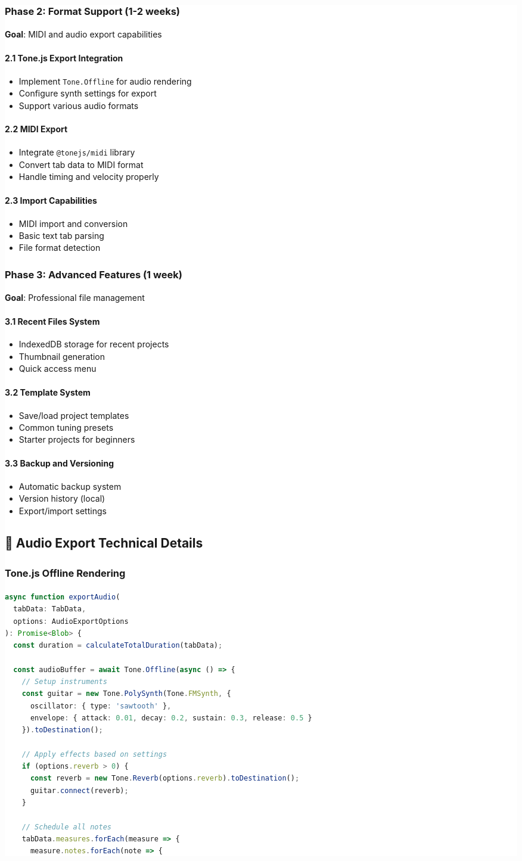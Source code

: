 ### Phase 2: Format Support (1-2 weeks)
**Goal**: MIDI and audio export capabilities

#### 2.1 Tone.js Export Integration
- Implement `Tone.Offline` for audio rendering
- Configure synth settings for export
- Support various audio formats

#### 2.2 MIDI Export
- Integrate `@tonejs/midi` library
- Convert tab data to MIDI format
- Handle timing and velocity properly

#### 2.3 Import Capabilities
- MIDI import and conversion
- Basic text tab parsing
- File format detection

### Phase 3: Advanced Features (1 week)
**Goal**: Professional file management

#### 3.1 Recent Files System
- IndexedDB storage for recent projects
- Thumbnail generation
- Quick access menu

#### 3.2 Template System
- Save/load project templates
- Common tuning presets
- Starter projects for beginners

#### 3.3 Backup and Versioning
- Automatic backup system
- Version history (local)
- Export/import settings

## 🎵 Audio Export Technical Details

### Tone.js Offline Rendering
```typescript
async function exportAudio(
  tabData: TabData, 
  options: AudioExportOptions
): Promise<Blob> {
  const duration = calculateTotalDuration(tabData);
  
  const audioBuffer = await Tone.Offline(async () => {
    // Setup instruments
    const guitar = new Tone.PolySynth(Tone.FMSynth, {
      oscillator: { type: 'sawtooth' },
      envelope: { attack: 0.01, decay: 0.2, sustain: 0.3, release: 0.5 }
    }).toDestination();
    
    // Apply effects based on settings
    if (options.reverb > 0) {
      const reverb = new Tone.Reverb(options.reverb).toDestination();
      guitar.connect(reverb);
    }
    
    // Schedule all notes
    tabData.measures.forEach(measure => {
      measure.notes.forEach(note => {
```